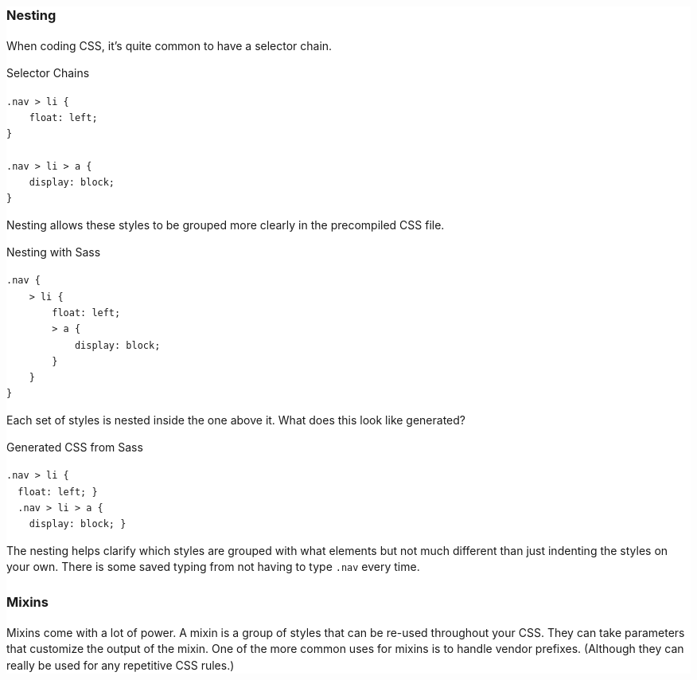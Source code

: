 ### Nesting

When coding CSS, it’s quite common to have a selector chain.



Selector Chains

```
.nav > li {
    float: left;
}

.nav > li > a {
    display: block;
}
```



Nesting allows these styles to be grouped more clearly in the precompiled CSS file.



Nesting with Sass

```
.nav {
    > li { 
        float: left;
        > a {
            display: block;
        }
    }
}
```



Each set of styles is nested inside the one above it. What does this look like generated?



Generated CSS from Sass

```
.nav > li {
  float: left; }
  .nav > li > a {
    display: block; }
```



The nesting helps clarify which styles are grouped with what elements but not much different than just indenting the styles on your own. There is some saved typing from not having to type `.nav` every time.

### Mixins

Mixins come with a lot of power. A mixin is a group of styles that can be re-used throughout your CSS. They can take parameters that customize the output of the mixin. One of the more common uses for mixins is to handle vendor prefixes. (Although they can really be used for any repetitive CSS rules.)

